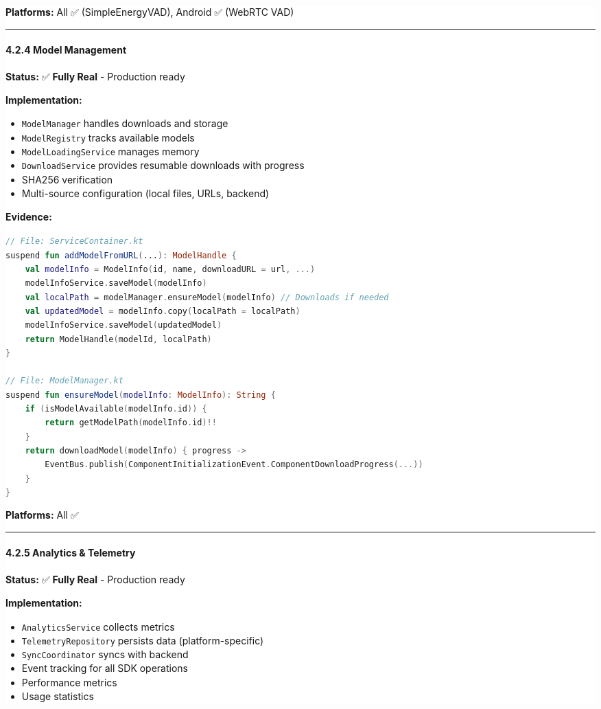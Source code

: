 **Platforms:** All ✅ (SimpleEnergyVAD), Android ✅ (WebRTC VAD)

---

#### 4.2.4 Model Management

**Status:** ✅ **Fully Real** - Production ready

**Implementation:**
- `ModelManager` handles downloads and storage
- `ModelRegistry` tracks available models
- `ModelLoadingService` manages memory
- `DownloadService` provides resumable downloads with progress
- SHA256 verification
- Multi-source configuration (local files, URLs, backend)

**Evidence:**
```kotlin
// File: ServiceContainer.kt
suspend fun addModelFromURL(...): ModelHandle {
    val modelInfo = ModelInfo(id, name, downloadURL = url, ...)
    modelInfoService.saveModel(modelInfo)
    val localPath = modelManager.ensureModel(modelInfo) // Downloads if needed
    val updatedModel = modelInfo.copy(localPath = localPath)
    modelInfoService.saveModel(updatedModel)
    return ModelHandle(modelId, localPath)
}

// File: ModelManager.kt
suspend fun ensureModel(modelInfo: ModelInfo): String {
    if (isModelAvailable(modelInfo.id)) {
        return getModelPath(modelInfo.id)!!
    }
    return downloadModel(modelInfo) { progress ->
        EventBus.publish(ComponentInitializationEvent.ComponentDownloadProgress(...))
    }
}
```

**Platforms:** All ✅

---

#### 4.2.5 Analytics & Telemetry

**Status:** ✅ **Fully Real** - Production ready

**Implementation:**
- `AnalyticsService` collects metrics
- `TelemetryRepository` persists data (platform-specific)
- `SyncCoordinator` syncs with backend
- Event tracking for all SDK operations
- Performance metrics
- Usage statistics
